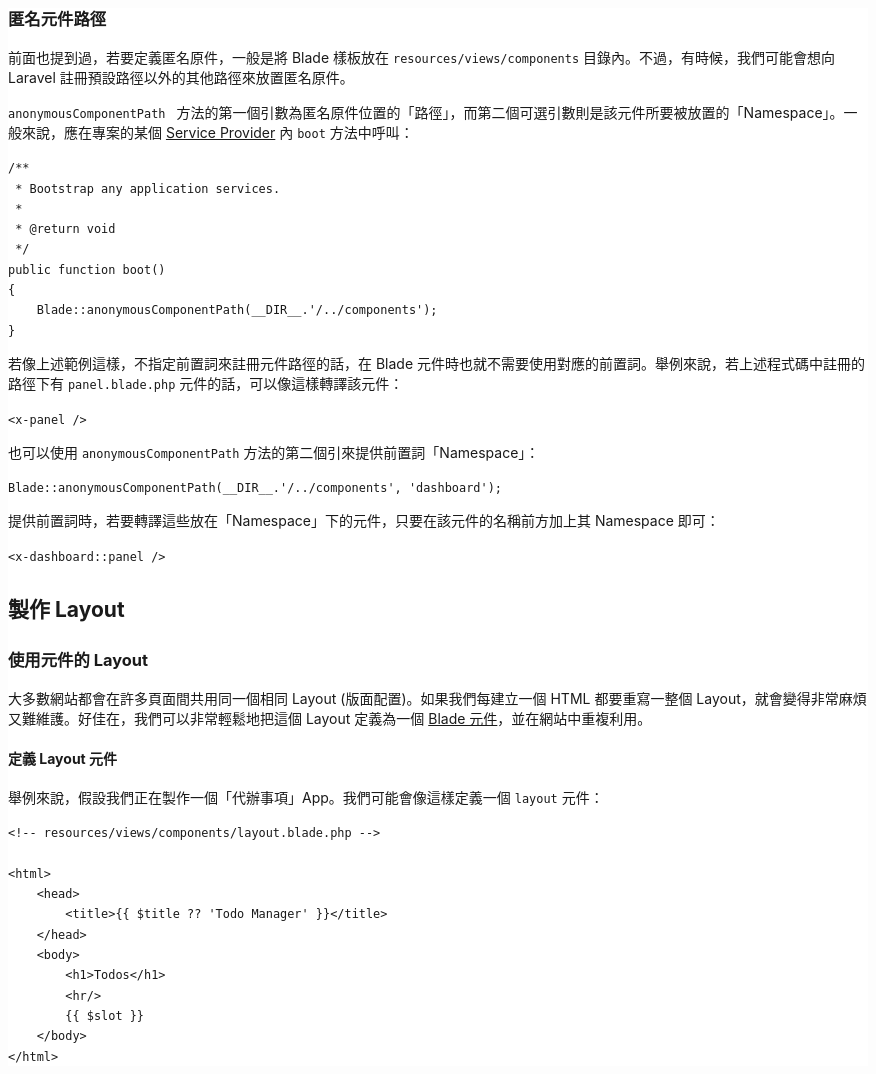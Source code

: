 <a name="anonymous-component-paths"></a>

### 匿名元件路徑

前面也提到過，若要定義匿名原件，一般是將 Blade 樣板放在 `resources/views/components` 目錄內。不過，有時候，我們可能會想向 Laravel 註冊預設路徑以外的其他路徑來放置匿名原件。

`anonymousComponentPath ` 方法的第一個引數為匿名原件位置的「路徑」，而第二個可選引數則是該元件所要被放置的「Namespace」。一般來說，應在專案的某個 [Service Provider](/docs/{{version}}/providers) 內 `boot` 方法中呼叫：

    /**
     * Bootstrap any application services.
     *
     * @return void
     */
    public function boot()
    {
        Blade::anonymousComponentPath(__DIR__.'/../components');
    }
若像上述範例這樣，不指定前置詞來註冊元件路徑的話，在 Blade 元件時也就不需要使用對應的前置詞。舉例來說，若上述程式碼中註冊的路徑下有 `panel.blade.php` 元件的話，可以像這樣轉譯該元件：

```blade
<x-panel />
```
也可以使用 `anonymousComponentPath` 方法的第二個引來提供前置詞「Namespace」：

    Blade::anonymousComponentPath(__DIR__.'/../components', 'dashboard');
提供前置詞時，若要轉譯這些放在「Namespace」下的元件，只要在該元件的名稱前方加上其 Namespace 即可：

```blade
<x-dashboard::panel />
```
<a name="building-layouts"></a>

## 製作 Layout

<a name="layouts-using-components"></a>

### 使用元件的 Layout

大多數網站都會在許多頁面間共用同一個相同 Layout (版面配置)。如果我們每建立一個 HTML 都要重寫一整個 Layout，就會變得非常麻煩又難維護。好佳在，我們可以非常輕鬆地把這個 Layout 定義為一個 [Blade 元件](#components)，並在網站中重複利用。

<a name="defining-the-layout-component"></a>

#### 定義 Layout 元件

舉例來說，假設我們正在製作一個「代辦事項」App。我們可能會像這樣定義一個 `layout` 元件：

```blade
<!-- resources/views/components/layout.blade.php -->

<html>
    <head>
        <title>{{ $title ?? 'Todo Manager' }}</title>
    </head>
    <body>
        <h1>Todos</h1>
        <hr/>
        {{ $slot }}
    </body>
</html>
```
<a name="applying-the-layout-component"></a>
